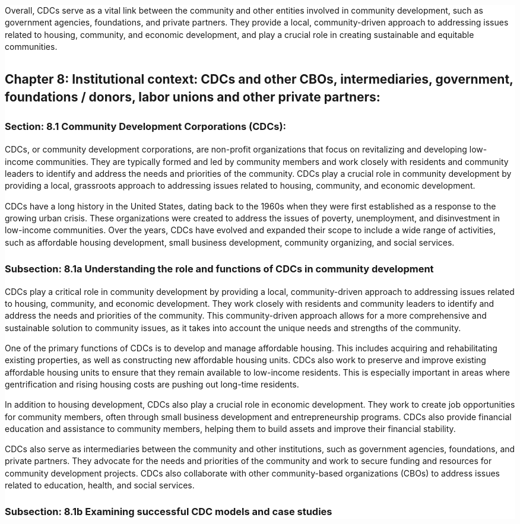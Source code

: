 Overall, CDCs serve as a vital link between the community and other entities involved in community development, such as government agencies, foundations, and private partners. They provide a local, community-driven approach to addressing issues related to housing, community, and economic development, and play a crucial role in creating sustainable and equitable communities.


## Chapter 8: Institutional context: CDCs and other CBOs, intermediaries, government, foundations / donors, labor unions and other private partners:

### Section: 8.1 Community Development Corporations (CDCs):

CDCs, or community development corporations, are non-profit organizations that focus on revitalizing and developing low-income communities. They are typically formed and led by community members and work closely with residents and community leaders to identify and address the needs and priorities of the community. CDCs play a crucial role in community development by providing a local, grassroots approach to addressing issues related to housing, community, and economic development.

CDCs have a long history in the United States, dating back to the 1960s when they were first established as a response to the growing urban crisis. These organizations were created to address the issues of poverty, unemployment, and disinvestment in low-income communities. Over the years, CDCs have evolved and expanded their scope to include a wide range of activities, such as affordable housing development, small business development, community organizing, and social services.

### Subsection: 8.1a Understanding the role and functions of CDCs in community development

CDCs play a critical role in community development by providing a local, community-driven approach to addressing issues related to housing, community, and economic development. They work closely with residents and community leaders to identify and address the needs and priorities of the community. This community-driven approach allows for a more comprehensive and sustainable solution to community issues, as it takes into account the unique needs and strengths of the community.

One of the primary functions of CDCs is to develop and manage affordable housing. This includes acquiring and rehabilitating existing properties, as well as constructing new affordable housing units. CDCs also work to preserve and improve existing affordable housing units to ensure that they remain available to low-income residents. This is especially important in areas where gentrification and rising housing costs are pushing out long-time residents.

In addition to housing development, CDCs also play a crucial role in economic development. They work to create job opportunities for community members, often through small business development and entrepreneurship programs. CDCs also provide financial education and assistance to community members, helping them to build assets and improve their financial stability.

CDCs also serve as intermediaries between the community and other institutions, such as government agencies, foundations, and private partners. They advocate for the needs and priorities of the community and work to secure funding and resources for community development projects. CDCs also collaborate with other community-based organizations (CBOs) to address issues related to education, health, and social services.

### Subsection: 8.1b Examining successful CDC models and case studies
